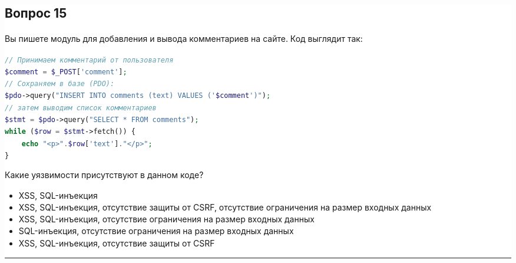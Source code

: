 
## Вопрос 15

Вы пишете модуль для добавления и вывода комментариев на сайте. Код выглядит так:

```php
// Принимаем комментарий от пользователя
$comment = $_POST['comment'];
// Сохраняем в базе (PDO):
$pdo->query("INSERT INTO comments (text) VALUES ('$comment')");
// затем выводим список комментариев
$stmt = $pdo->query("SELECT * FROM comments");
while ($row = $stmt->fetch()) {
    echo "<p>".$row['text']."</p>";
}
```

Какие уязвимости присутствуют в данном коде?

- XSS, SQL-инъекция
- XSS, SQL-инъекция, отсутствие защиты от CSRF, отсутствие ограничения на размер входных данных
- XSS, SQL-инъекция, отсутствие ограничения на размер входных данных
- SQL-инъекция, отсутствие ограничения на размер входных данных
- XSS, SQL-инъекция, отсутствие защиты от CSRF

---
